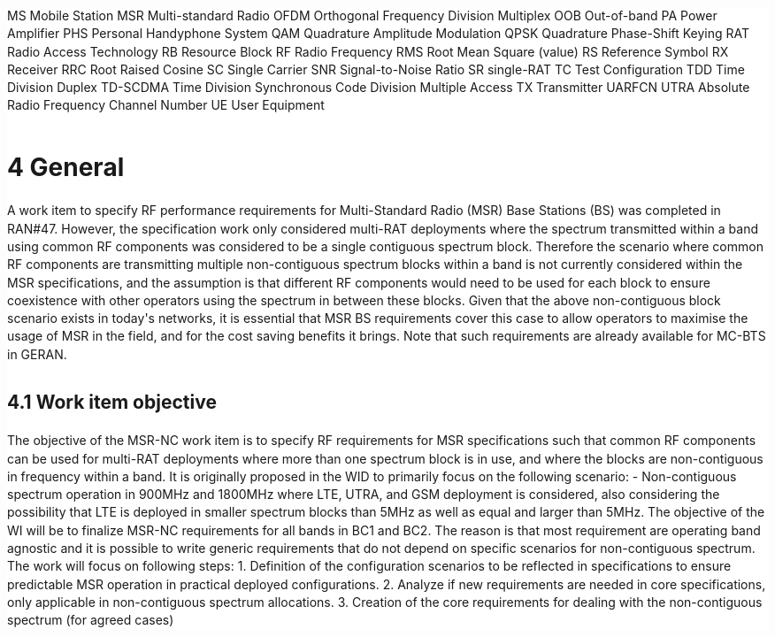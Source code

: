 MS Mobile Station
MSR Multi-standard Radio
OFDM Orthogonal Frequency Division Multiplex
OOB Out-of-band
PA Power Amplifier
PHS Personal Handyphone System
QAM Quadrature Amplitude Modulation
QPSK Quadrature Phase-Shift Keying
RAT Radio Access Technology
RB Resource Block
RF Radio Frequency
RMS Root Mean Square (value)
RS Reference Symbol
RX Receiver
RRC Root Raised Cosine
SC Single Carrier
SNR Signal-to-Noise Ratio
SR single-RAT
TC Test Configuration
TDD Time Division Duplex
TD-SCDMA Time Division Synchronous Code Division Multiple Access
TX Transmitter
UARFCN UTRA Absolute Radio Frequency Channel Number
UE User Equipment
# 4 General
A work item to specify RF performance requirements for Multi-Standard Radio
(MSR) Base Stations (BS) was completed in RAN#47. However, the specification
work only considered multi-RAT deployments where the spectrum transmitted
within a band using common RF components was considered to be a single
contiguous spectrum block. Therefore the scenario where common RF components
are transmitting multiple non-contiguous spectrum blocks within a band is not
currently considered within the MSR specifications, and the assumption is that
different RF components would need to be used for each block to ensure
coexistence with other operators using the spectrum in between these blocks.
Given that the above non-contiguous block scenario exists in today's networks,
it is essential that MSR BS requirements cover this case to allow operators to
maximise the usage of MSR in the field, and for the cost saving benefits it
brings.
Note that such requirements are already available for MC-BTS in GERAN.
## 4.1 Work item objective
The objective of the MSR-NC work item is to specify RF requirements for MSR
specifications such that common RF components can be used for multi-RAT
deployments where more than one spectrum block is in use, and where the blocks
are non-contiguous in frequency within a band. It is originally proposed in
the WID to primarily focus on the following scenario:
\- Non-contiguous spectrum operation in 900MHz and 1800MHz where LTE, UTRA,
and GSM deployment is considered, also considering the possibility that LTE is
deployed in smaller spectrum blocks than 5MHz as well as equal and larger than
5MHz.
The objective of the WI will be to finalize MSR-NC requirements for all bands
in BC1 and BC2. The reason is that most requirement are operating band
agnostic and it is possible to write generic requirements that do not depend
on specific scenarios for non-contiguous spectrum.
The work will focus on following steps:
1\. Definition of the configuration scenarios to be reflected in
specifications to ensure predictable MSR operation in practical deployed
configurations.
2\. Analyze if new requirements are needed in core specifications, only
applicable in non-contiguous spectrum allocations.
3\. Creation of the core requirements for dealing with the non-contiguous
spectrum (for agreed cases)